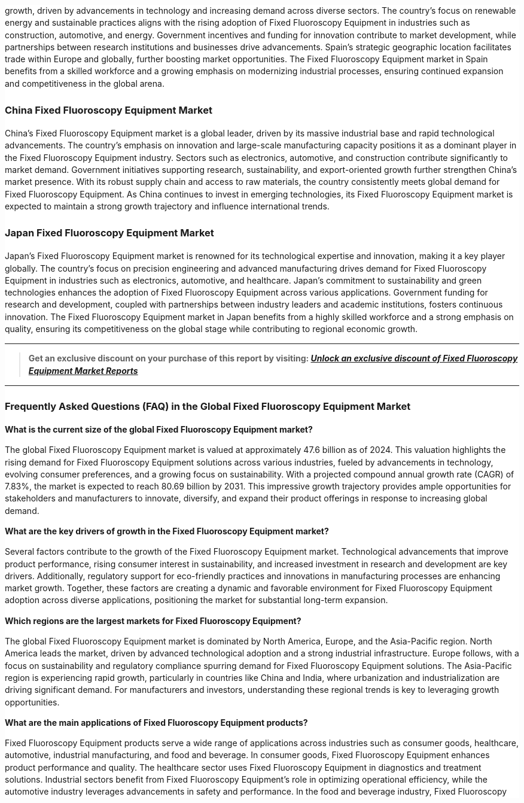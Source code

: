 growth, driven by advancements in technology and increasing demand across diverse sectors. The country&rsquo;s focus on renewable energy and sustainable practices aligns with the rising adoption of Fixed Fluoroscopy Equipment in industries such as construction, automotive, and energy. Government incentives and funding for innovation contribute to market development, while partnerships between research institutions and businesses drive advancements. Spain&rsquo;s strategic geographic location facilitates trade within Europe and globally, further boosting market opportunities. The Fixed Fluoroscopy Equipment market in Spain benefits from a skilled workforce and a growing emphasis on modernizing industrial processes, ensuring continued expansion and competitiveness in the global arena.</p><h3>China Fixed Fluoroscopy Equipment Market</h3><p>China&rsquo;s Fixed Fluoroscopy Equipment market is a global leader, driven by its massive industrial base and rapid technological advancements. The country&rsquo;s emphasis on innovation and large-scale manufacturing capacity positions it as a dominant player in the Fixed Fluoroscopy Equipment industry. Sectors such as electronics, automotive, and construction contribute significantly to market demand. Government initiatives supporting research, sustainability, and export-oriented growth further strengthen China&rsquo;s market presence. With its robust supply chain and access to raw materials, the country consistently meets global demand for Fixed Fluoroscopy Equipment. As China continues to invest in emerging technologies, its Fixed Fluoroscopy Equipment market is expected to maintain a strong growth trajectory and influence international trends.</p><h3>Japan Fixed Fluoroscopy Equipment Market</h3><p>Japan&rsquo;s Fixed Fluoroscopy Equipment market is renowned for its technological expertise and innovation, making it a key player globally. The country&rsquo;s focus on precision engineering and advanced manufacturing drives demand for Fixed Fluoroscopy Equipment in industries such as electronics, automotive, and healthcare. Japan&rsquo;s commitment to sustainability and green technologies enhances the adoption of Fixed Fluoroscopy Equipment across various applications. Government funding for research and development, coupled with partnerships between industry leaders and academic institutions, fosters continuous innovation. The Fixed Fluoroscopy Equipment market in Japan benefits from a highly skilled workforce and a strong emphasis on quality, ensuring its competitiveness on the global stage while contributing to regional economic growth.</p><hr /><blockquote><p><strong>Get an exclusive discount on your purchase of this report by visiting: <em><a href="://marketresearchpulse.com/ask-for-discount/74721?utm_source=Github&amp;utm_medium=0116">Unlock an exclusive discount of Fixed Fluoroscopy Equipment Market Reports</a></em>&nbsp;</strong></p></blockquote><hr /><h3>Frequently Asked Questions (FAQ) in the Global Fixed Fluoroscopy Equipment Market</h3><p><strong>What is the current size of the global Fixed Fluoroscopy Equipment market?</strong></p><p>The global Fixed Fluoroscopy Equipment market is valued at approximately 47.6 billion as of 2024. This valuation highlights the rising demand for Fixed Fluoroscopy Equipment solutions across various industries, fueled by advancements in technology, evolving consumer preferences, and a growing focus on sustainability. With a projected compound annual growth rate (CAGR) of 7.83%, the market is expected to reach 80.69 billion by 2031. This impressive growth trajectory provides ample opportunities for stakeholders and manufacturers to innovate, diversify, and expand their product offerings in response to increasing global demand.</p><p><strong>What are the key drivers of growth in the Fixed Fluoroscopy Equipment market?</strong></p><p>Several factors contribute to the growth of the Fixed Fluoroscopy Equipment market. Technological advancements that improve product performance, rising consumer interest in sustainability, and increased investment in research and development are key drivers. Additionally, regulatory support for eco-friendly practices and innovations in manufacturing processes are enhancing market growth. Together, these factors are creating a dynamic and favorable environment for Fixed Fluoroscopy Equipment adoption across diverse applications, positioning the market for substantial long-term expansion.</p><p><strong>Which regions are the largest markets for Fixed Fluoroscopy Equipment?</strong></p><p>The global Fixed Fluoroscopy Equipment market is dominated by North America, Europe, and the Asia-Pacific region. North America leads the market, driven by advanced technological adoption and a strong industrial infrastructure. Europe follows, with a focus on sustainability and regulatory compliance spurring demand for Fixed Fluoroscopy Equipment solutions. The Asia-Pacific region is experiencing rapid growth, particularly in countries like China and India, where urbanization and industrialization are driving significant demand. For manufacturers and investors, understanding these regional trends is key to leveraging growth opportunities.</p><p><strong>What are the main applications of Fixed Fluoroscopy Equipment products?</strong></p><p>Fixed Fluoroscopy Equipment products serve a wide range of applications across industries such as consumer goods, healthcare, automotive, industrial manufacturing, and food and beverage. In consumer goods, Fixed Fluoroscopy Equipment enhances product performance and quality. The healthcare sector uses Fixed Fluoroscopy Equipment in diagnostics and treatment solutions. Industrial sectors benefit from Fixed Fluoroscopy Equipment&rsquo;s role in optimizing operational efficiency, while the automotive industry leverages advancements in safety and performance. In the food and beverage industry, Fixed Fluoroscopy